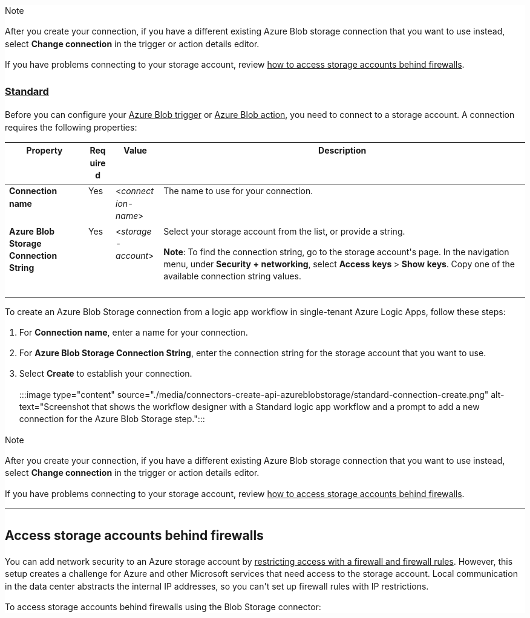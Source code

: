 > [!NOTE]
> After you create your connection, if you have a different existing Azure Blob storage connection 
> that you want to use instead, select **Change connection** in the trigger or action details editor.

If you have problems connecting to your storage account, review [how to access storage accounts behind firewalls](#access-storage-accounts-behind-firewalls).

### [Standard](#tab/standard)

Before you can configure your [Azure Blob trigger](#add-blob-storage-trigger) or [Azure Blob action](#add-blob-storage-action), you need to connect to a storage account. A connection requires the following properties:

| Property | Required | Value | Description |
|----------|----------|-------|-------------|
| **Connection name** | Yes | <*connection-name*> | The name to use for your connection. |
| **Azure Blob Storage Connection String** | Yes | <*storage-account*> | Select your storage account from the list, or provide a string. <p>**Note**: To find the connection string, go to the storage account's page. In the navigation menu, under **Security + networking**, select **Access keys** > **Show keys**. Copy one of the available connection string values. |
|||||

To create an Azure Blob Storage connection from a logic app workflow in single-tenant Azure Logic Apps, follow these steps:

1. For **Connection name**, enter a name for your connection.

1. For **Azure Blob Storage Connection String**, enter the connection string for the storage account that you want to use.

1. Select **Create** to establish your connection.

   :::image type="content" source="./media/connectors-create-api-azureblobstorage/standard-connection-create.png" alt-text="Screenshot that shows the workflow designer with a Standard logic app workflow and a prompt to add a new connection for the Azure Blob Storage step.":::

> [!NOTE]
> After you create your connection, if you have a different existing Azure Blob storage connection 
> that you want to use instead, select **Change connection** in the trigger or action details editor.

If you have problems connecting to your storage account, review [how to access storage accounts behind firewalls](#access-storage-accounts-behind-firewalls).

---

## Access storage accounts behind firewalls

You can add network security to an Azure storage account by [restricting access with a firewall and firewall rules](../storage/common/storage-network-security.md). However, this setup creates a challenge for Azure and other Microsoft services that need access to the storage account. Local communication in the data center abstracts the internal IP addresses, so you can't set up firewall rules with IP restrictions.

To access storage accounts behind firewalls using the Blob Storage connector:
